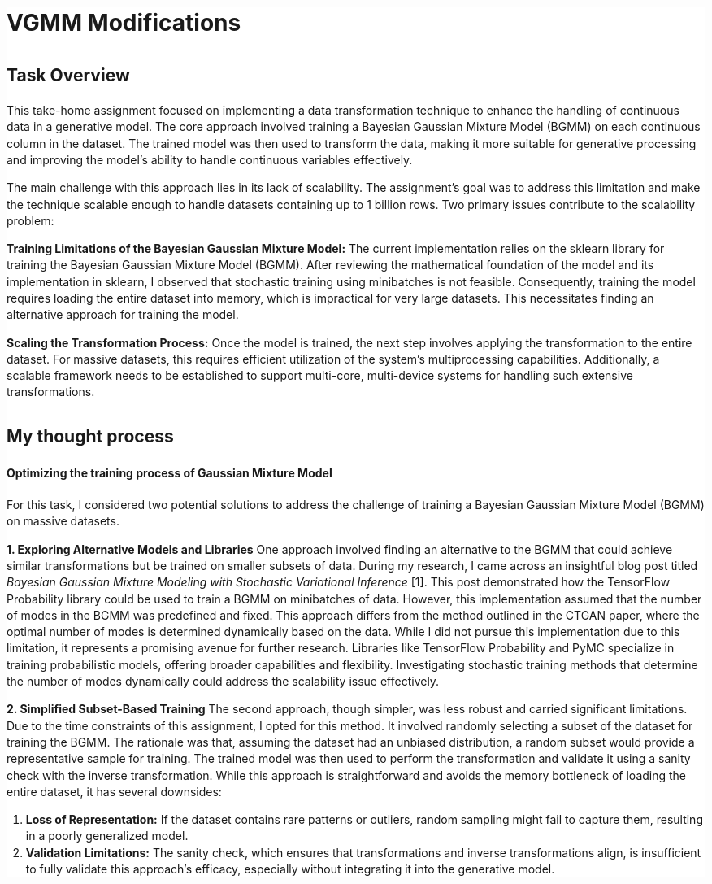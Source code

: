 # VGMM Modifications

## Task Overview
This take-home assignment focused on implementing a data transformation technique to enhance the handling of continuous data in a generative model. The core approach involved training a Bayesian Gaussian Mixture Model (BGMM) on each continuous column in the dataset. The trained model was then used to transform the data, making it more suitable for generative processing and improving the model’s ability to handle continuous variables effectively.

The main challenge with this approach lies in its lack of scalability. The assignment’s goal was to address this limitation and make the technique scalable enough to handle datasets containing up to 1 billion rows. Two primary issues contribute to the scalability problem:

**Training Limitations of the Bayesian Gaussian Mixture Model:**
The current implementation relies on the sklearn library for training the Bayesian Gaussian Mixture Model (BGMM). After reviewing the mathematical foundation of the model and its implementation in sklearn, I observed that stochastic training using minibatches is not feasible. Consequently, training the model requires loading the entire dataset into memory, which is impractical for very large datasets. This necessitates finding an alternative approach for training the model.

**Scaling the Transformation Process:**
Once the model is trained, the next step involves applying the transformation to the entire dataset. For massive datasets, this requires efficient utilization of the system’s multiprocessing capabilities. Additionally, a scalable framework needs to be established to support multi-core, multi-device systems for handling such extensive transformations.

## My thought process

#### Optimizing the training process of Gaussian Mixture Model
For this task, I considered two potential solutions to address the challenge of training a Bayesian Gaussian Mixture Model (BGMM) on massive datasets.

**1. Exploring Alternative Models and Libraries**
One approach involved finding an alternative to the BGMM that could achieve similar transformations but be trained on smaller subsets of data. During my research, I came across an insightful blog post titled _Bayesian Gaussian Mixture Modeling with Stochastic Variational Inference_ [1]. This post demonstrated how the TensorFlow Probability library could be used to train a BGMM on minibatches of data.
However, this implementation assumed that the number of modes in the BGMM was predefined and fixed. This approach differs from the method outlined in the CTGAN paper, where the optimal number of modes is determined dynamically based on the data. While I did not pursue this implementation due to this limitation, it represents a promising avenue for further research. Libraries like TensorFlow Probability and PyMC specialize in training probabilistic models, offering broader capabilities and flexibility. Investigating stochastic training methods that determine the number of modes dynamically could address the scalability issue effectively.

**2. Simplified Subset-Based Training**
The second approach, though simpler, was less robust and carried significant limitations. Due to the time constraints of this assignment, I opted for this method. It involved randomly selecting a subset of the dataset for training the BGMM. The rationale was that, assuming the dataset had an unbiased distribution, a random subset would provide a representative sample for training. The trained model was then used to perform the transformation and validate it using a sanity check with the inverse transformation.
While this approach is straightforward and avoids the memory bottleneck of loading the entire dataset, it has several downsides:
1. **Loss of Representation:** If the dataset contains rare patterns or outliers, random sampling might fail to capture them, resulting in a poorly generalized model.
2. **Validation Limitations:** The sanity check, which ensures that transformations and inverse transformations align, is insufficient to fully validate this approach’s efficacy, especially without integrating it into the generative model.

